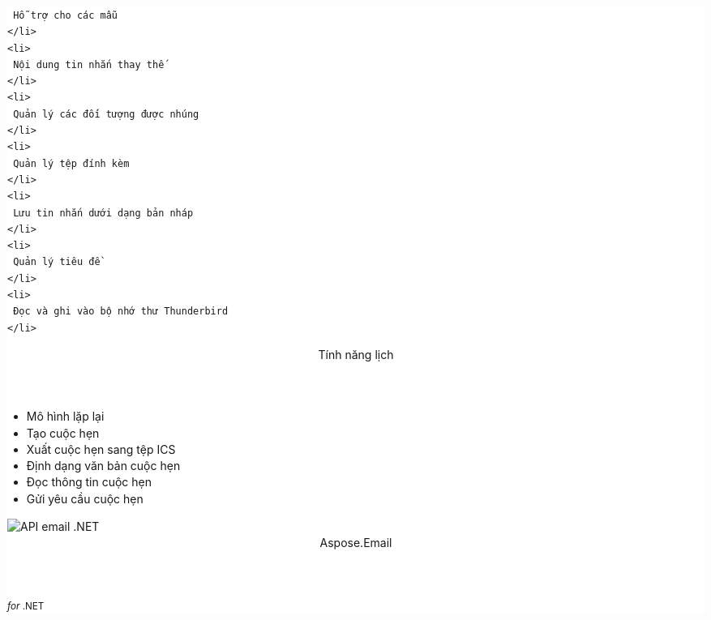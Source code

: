      Hỗ trợ cho các mẫu
    </li>
    <li>
     Nội dung tin nhắn thay thế
    </li>
    <li>
     Quản lý các đối tượng được nhúng
    </li>
    <li>
     Quản lý tệp đính kèm
    </li>
    <li>
     Lưu tin nhắn dưới dạng bản nháp
    </li>
    <li>
     Quản lý tiêu đề
    </li>
    <li>
     Đọc và ghi vào bộ nhớ thư Thunderbird
    </li>
   </ul>
   <header>
    <i class="fa fa-calendar">
    </i>
    Tính năng lịch
   </header>
   <ul>
    <li>
     Mô hình lặp lại
    </li>
    <li>
     Tạo cuộc hẹn
    </li>
    <li>
     Xuất cuộc hẹn sang tệp ICS
    </li>
    <li>
     Định dạng văn bản cuộc hẹn
    </li>
    <li>
     Đọc thông tin cuộc hẹn
    </li>
    <li>
     Gửi yêu cầu cuộc hẹn
    </li>
   </ul>
  </div>
  
 </div>
 
 <div class="d1-logo">
  <img width="70" height="75" alt="API email .NET" src="https://www.aspose.cloud/templates/aspose/img/products/email/aspose_email-for-net.svg"/>
  <header>
   Aspose.Email
  </header>
  <footer>
   <small>
    <em>
     for
    </em>
    .NET
   </small>
  </footer>
 </div>